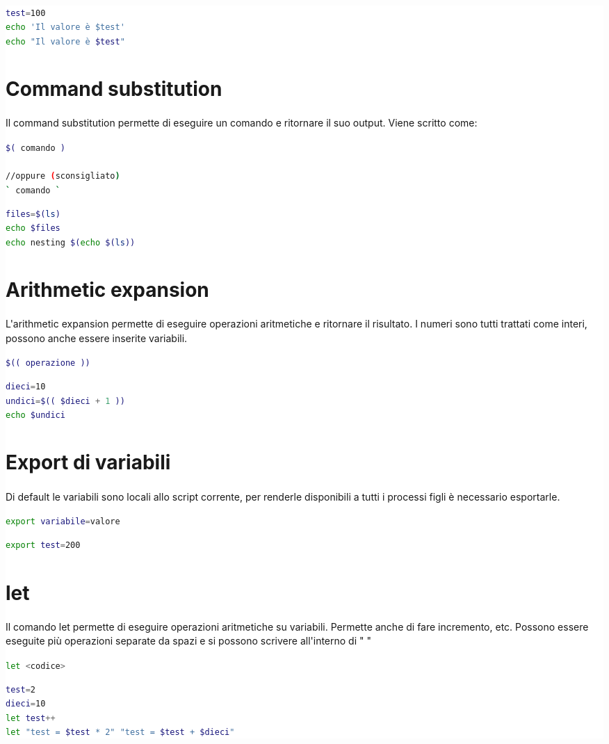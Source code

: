 ```bash
test=100
echo 'Il valore è $test'
echo "Il valore è $test"
```

# Command substitution
Il command substitution permette di eseguire un comando e ritornare il suo output.
Viene scritto come:
```bash
$( comando )

//oppure (sconsigliato)
` comando `
```

```bash
files=$(ls)
echo $files
echo nesting $(echo $(ls)) 
```

# Arithmetic expansion
L'arithmetic expansion permette di eseguire operazioni aritmetiche e ritornare il risultato. I numeri sono tutti trattati come interi, possono anche essere inserite variabili.
```bash
$(( operazione ))
```
```bash
dieci=10
undici=$(( $dieci + 1 ))
echo $undici
```

# Export di variabili
Di default le variabili sono locali allo script corrente, per renderle disponibili a tutti i processi figli è necessario esportarle.
```bash
export variabile=valore
```
```bash
export test=200
```

# let
Il comando let permette di eseguire operazioni aritmetiche su variabili. Permette anche di fare incremento, etc. Possono essere eseguite più operazioni separate da spazi e si possono scrivere all'interno di " "
```bash
let <codice>
```
```bash
test=2
dieci=10
let test++
let "test = $test * 2" "test = $test + $dieci"
```
